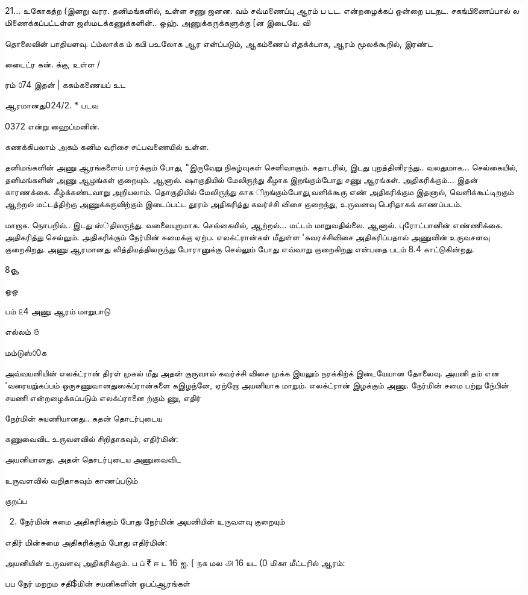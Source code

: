 21... உகோகத்ற (இனறு வரர. தனிமங்களில்‌, உள்ள சணு ஜனன. வம்‌ சவ்மணைப்பு ஆரம்‌ ப டட. என்றழைக்கப்‌ ஒன்றை படநட. சகங்பிணைப்பால்‌ ல மிணைக்கப்பட்டள்ள ஜஸ்மடக்கணுக்களின்‌.. ஒஹ்‌. அணுக்கருக்களுக்கு \[ன இடையே. வி

தொலைவின்‌ பாதியளவு. ட்ம்லாக்க ம்‌ கபி பஉலோக ஆர என்ப்படும்‌, ஆகம்ணைய்‌ எு்தக்க்பாக, ஆரம்‌ மூலக்கூறில்‌, இரண்ட

டைைட்ர கன்‌. க்கு, உள்ள /

ரம்‌ ௦74 இதன்‌ | ககம்கணையப்‌ உட

ஆரமானது024/2. \* படவ

0372 என்று ஹைப்மனின்‌.

கணக்கிபலாம்‌ அகம்‌ கனிம வரிசை சட்பவணையில்‌ உள்ள.

தனிமங்களின்‌ அணு ஆரங்களைய்‌ பார்க்கும்‌ போது, "இருவேறு நிகழ்வுகள்‌ செளிவாகும்‌. கதாடரில்‌, இடது புறத்தினிரந்து.. வலதுமாக... செல்கையில்‌, தனிமங்களின்‌ அணு ஆழங்கள்‌ குறையும்‌. ஆனால்‌. ஷாகுதியில்‌ மேலிருந்து கீழாக இறங்கும்போது சணு ஆரங்கள்‌. அதிகரிக்கும்‌... இதன்‌ காரணக்கை. கீழ்க்கண்டவாறு அறியலாம்‌. தொகுதியில்‌ மேலிருந்து காக ிறங்கும்போது,வளிக்கூரு எண்‌ அதிகரிக்கும இதனால்‌, வெளிக்கூட்டிறகும்‌ ஆற்றல்‌ மட்டத்திற்கு அணுக்கருவிற்கும்‌ இடைப்பட்ட தூரம்‌ அதிகரித்து கவர்ச்சி விசை குறைந்து, உருவனவு பெரிதாகக்‌ காணப்படம்‌.

மாறாக. நொபறில்‌.. இடது ஸ்்திலருந்து. வலைையுறமாக. செல்கையில்‌, ஆற்றல்‌... மட்டம்‌ மாறுவதில்லை. ஆனால்‌. புரோட்பானின்‌ எண்ணிக்கை. அதிகரித்து செல்லும்‌. அதிகரிக்கும்‌ நேர்மின்‌ சுமைக்கு ஏற்ப. எலக்ட்ரான்கள்‌ மீதுள்ள 'கவரச்சிவிசை அதிகரிப்பதால்‌ அணுவின்‌ உருவசளவு குறைகிறது. அணு ஆரமானது லித்தியத்திலருந்து போரானுக்கு செல்லும்‌ போது எவ்வாறு குறைகிறது என்பதை படம்‌ 8.4 காட்டுகின்றது.

8ஒூ

ஓஒ

பம்‌ ௨4 அணு ஆரம்‌ மாறுபாடு

எல்லம்‌
௫

மம்டுஸ்௦0க

அவ்வயனியின்‌ எலக்ட்ரான்‌ திரள்‌ முகல்‌ மீது அதன்‌ குருவால்‌ கவர்ச்சி விசை முக்க இயலும்‌ நரக்கிற்க்‌ இடையேயான தோலைவு. அயனி தம்‌ என 'வரையறு்கப்பம்‌ ஒருசணுவானதுஸக்ப்ரான்களை கஇழந்னே, ஏற்றோ அயனியாக மாறும்‌. எலக்ட்ரான்‌ இழக்கும்‌ அணு. நேர்மின்‌ சமை பற்று நே்பின்‌ சயணி என்றழைக்கப்படும்‌ எலக்ப்ரானை ற்கும்‌ ணு, எதிர்‌

நேர்மின்‌ சுயணியானது.. கதன்‌ தொடர்புடைய

கணுவைவிட உருவளவில்‌ சிறிதாகவும்‌, எதிர்மின்‌:

அயனியானது. அதன்‌ தொடர்புடைய அணுவைவிட

உருவளவில்‌ வறிதாகவும்‌ காணப்படும்‌

குறப்ப

2.  நேர்மின்‌ சுமை அதிகரிக்கும்‌ போது நேர்மின்‌ அுயனியின்‌ உருவளவு குறையும்‌

எதிர்‌ மின்சுமை அதிகரிக்கும்‌ போது எதிர்மின்‌:

அயனியின்‌ உருவளவு அதிகரிக்கும்‌. ப ப்‌ ₹ ஈ ட 16 ஐ. \[ நக மல ௮ 16 யட (0 மிகா மீட்டரில்‌ ஆரம்‌:

பப நேர்‌ மறறம சதி$மின்‌ சயனிகளின்‌ ஒபப்ஆரங்கள்‌
